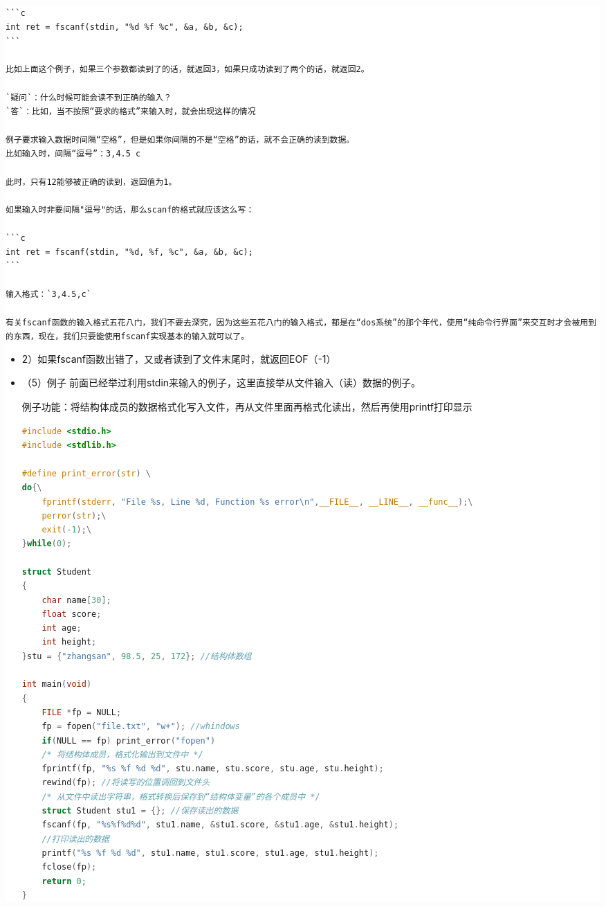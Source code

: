     ```c
    int ret = fscanf(stdin, "%d %f %c", &a, &b, &c);
    ```

    比如上面这个例子，如果三个参数都读到了的话，就返回3，如果只成功读到了两个的话，就返回2。

    `疑问`：什么时候可能会读不到正确的输入？  
    `答`：比如，当不按照“要求的格式”来输入时，就会出现这样的情况  

    例子要求输入数据时间隔“空格”，但是如果你间隔的不是“空格”的话，就不会正确的读到数据。
    比如输入时，间隔“逗号”：3,4.5 c

    此时，只有12能够被正确的读到，返回值为1。

    如果输入时非要间隔"逗号"的话，那么scanf的格式就应该这么写：

    ```c
    int ret = fscanf(stdin, "%d, %f, %c", &a, &b, &c);
    ```

    输入格式：`3,4.5,c`

    有关fscanf函数的输入格式五花八门，我们不要去深究，因为这些五花八门的输入格式，都是在“dos系统”的那个年代，使用“纯命令行界面”来交互时才会被用到的东西，现在，我们只要能使用fscanf实现基本的输入就可以了。

  + 2）如果fscanf函数出错了，又或者读到了文件末尾时，就返回EOF（-1）

+ （5）例子
  前面已经举过利用stdin来输入的例子，这里直接举从文件输入（读）数据的例子。
  
  例子功能：将结构体成员的数据格式化写入文件，再从文件里面再格式化读出，然后再使用printf打印显示

  ```c
  #include <stdio.h>
  #include <stdlib.h>

  #define print_error(str) \
  do{\
      fprintf(stderr, "File %s, Line %d, Function %s error\n",__FILE__, __LINE__, __func__);\
      perror(str);\
      exit(-1);\
  }while(0);

  struct Student
  {
      char name[30];
      float score;
      int age;
      int height;
  }stu = {"zhangsan", 98.5, 25, 172}; //结构体数组
  
  int main(void)
  {
      FILE *fp = NULL;
      fp = fopen("file.txt", "w+"); //whindows
      if(NULL == fp) print_error("fopen")
      /* 将结构体成员，格式化输出到文件中 */
      fprintf(fp, "%s %f %d %d", stu.name, stu.score, stu.age, stu.height);
      rewind(fp); //将读写的位置调回到文件头
      /* 从文件中读出字符串，格式转换后保存到“结构体变量”的各个成员中 */
      struct Student stu1 = {}; //保存读出的数据
      fscanf(fp, "%s%f%d%d", stu1.name, &stu1.score, &stu1.age, &stu1.height);
      //打印读出的数据
      printf("%s %f %d %d", stu1.name, stu1.score, stu1.age, stu1.height);
      fclose(fp);
      return 0;
  }
  ```
			